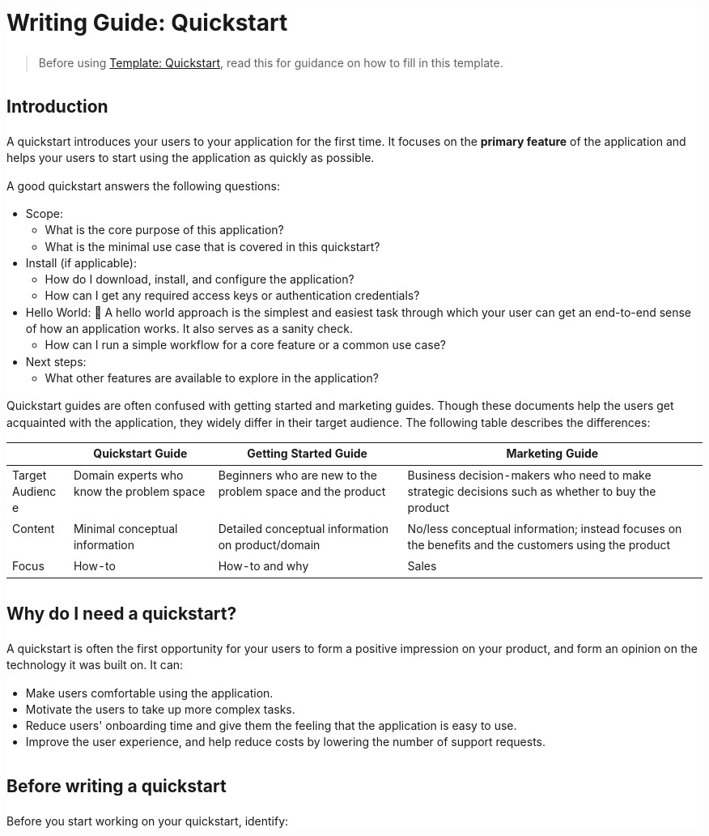 # Writing Guide: Quickstart

>Before using [Template: Quickstart](./template_quickstart.md), read this for guidance on how to fill in this template.

## Introduction

A quickstart introduces your users to your application for the first time.
It focuses on the **primary feature** of the application and helps your users to start using the application as quickly as possible.

A good quickstart answers the following questions:

* Scope:
  * What is the core purpose of this application?
  * What is the minimal use case that is covered in this quickstart?
* Install (if applicable):
  * How do I download, install, and configure the application?
  * How can I get any required access keys or authentication credentials?
* Hello  World:
:memo: A hello world approach is the simplest and easiest task through which your user can get an end-to-end sense of how an application works. It also serves as a sanity check.
  * How can I run a simple workflow for a core feature or a common use case?
* Next steps:
  * What other features are available to explore in the application?

Quickstart guides are often confused with getting started and marketing guides. Though these documents help the users get acquainted with the application, they widely differ in their target audience. The following table describes the differences:

|        |Quickstart Guide|Getting Started Guide| Marketing Guide|
|--------|----------------|----------------------|---------------|
|Target Audience|Domain experts who know the problem space|Beginners who are new to the problem space and the product|Business decision-makers who need to make strategic decisions such as whether to buy the product|
|Content|Minimal conceptual information|Detailed conceptual information on product/domain| No/less conceptual information; instead focuses on the benefits and the customers using the product|
|Focus|How-to| How-to and why|  Sales|

## Why do I need a quickstart?

A quickstart is often the first opportunity for your users to form a positive impression on your product, and form an opinion on the technology it was built on. It can:

* Make users comfortable using the application.
* Motivate the users to take up more complex tasks.
* Reduce users' onboarding time and give them the feeling that the application is easy to use.
* Improve the user experience, and help reduce costs by lowering the number of support requests.

## Before writing a quickstart

Before you start working on your quickstart, identify:
